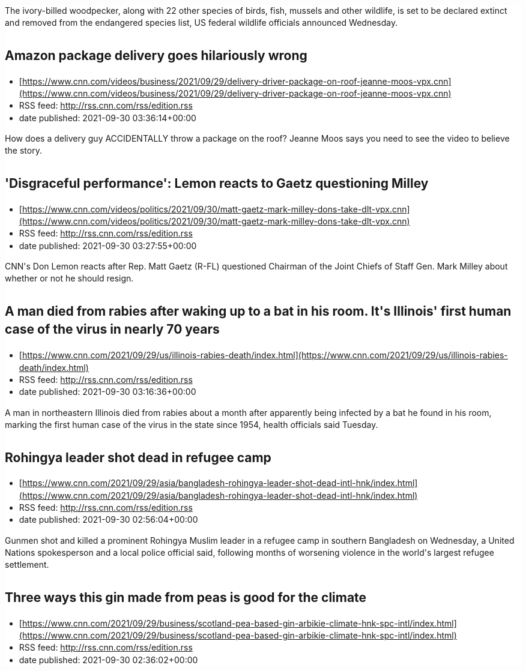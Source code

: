 The ivory-billed woodpecker, along with 22 other species of birds, fish, mussels and other wildlife, is set to be declared extinct and removed from the endangered species list, US federal wildlife officials announced Wednesday.

## Amazon package delivery goes hilariously wrong
 - [https://www.cnn.com/videos/business/2021/09/29/delivery-driver-package-on-roof-jeanne-moos-vpx.cnn](https://www.cnn.com/videos/business/2021/09/29/delivery-driver-package-on-roof-jeanne-moos-vpx.cnn)
 - RSS feed: http://rss.cnn.com/rss/edition.rss
 - date published: 2021-09-30 03:36:14+00:00

How does a delivery guy ACCIDENTALLY throw a package on the roof? Jeanne Moos says you need to see the video to believe the story.

## 'Disgraceful performance': Lemon reacts to Gaetz questioning Milley
 - [https://www.cnn.com/videos/politics/2021/09/30/matt-gaetz-mark-milley-dons-take-dlt-vpx.cnn](https://www.cnn.com/videos/politics/2021/09/30/matt-gaetz-mark-milley-dons-take-dlt-vpx.cnn)
 - RSS feed: http://rss.cnn.com/rss/edition.rss
 - date published: 2021-09-30 03:27:55+00:00

CNN's Don Lemon reacts after Rep. Matt Gaetz (R-FL) questioned Chairman of the Joint Chiefs of Staff Gen. Mark Milley about whether or not he should resign.

## A man died from rabies after waking up to a bat in his room. It's Illinois' first human case of the virus in nearly 70 years
 - [https://www.cnn.com/2021/09/29/us/illinois-rabies-death/index.html](https://www.cnn.com/2021/09/29/us/illinois-rabies-death/index.html)
 - RSS feed: http://rss.cnn.com/rss/edition.rss
 - date published: 2021-09-30 03:16:36+00:00

A man in northeastern Illinois died from rabies about a month after apparently being infected by a bat he found in his room, marking the first human case of the virus in the state since 1954, health officials said Tuesday.

## Rohingya leader shot dead in refugee camp
 - [https://www.cnn.com/2021/09/29/asia/bangladesh-rohingya-leader-shot-dead-intl-hnk/index.html](https://www.cnn.com/2021/09/29/asia/bangladesh-rohingya-leader-shot-dead-intl-hnk/index.html)
 - RSS feed: http://rss.cnn.com/rss/edition.rss
 - date published: 2021-09-30 02:56:04+00:00

Gunmen shot and killed a prominent Rohingya Muslim leader in a refugee camp in southern Bangladesh on Wednesday, a United Nations spokesperson and a local police official said, following months of worsening violence in the world's largest refugee settlement.

## Three ways this gin made from peas is good for the climate
 - [https://www.cnn.com/2021/09/29/business/scotland-pea-based-gin-arbikie-climate-hnk-spc-intl/index.html](https://www.cnn.com/2021/09/29/business/scotland-pea-based-gin-arbikie-climate-hnk-spc-intl/index.html)
 - RSS feed: http://rss.cnn.com/rss/edition.rss
 - date published: 2021-09-30 02:36:02+00:00
